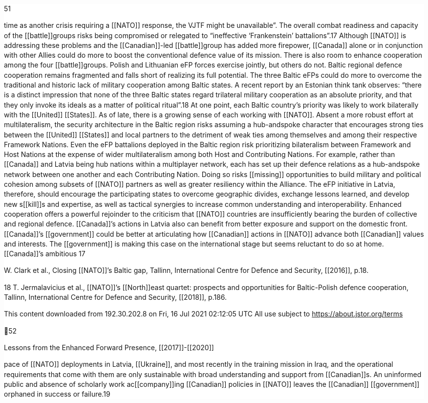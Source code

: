 51

time as another crisis requiring a [[NATO]] response, the VJTF might be unavailable”. The
overall combat readiness and capacity of the [[battle]]groups risks being compromised or
relegated to “ineffective ‘Frankenstein’ battalions”.17 Although [[NATO]] is addressing these
problems and the [[Canadian]]-led [[battle]]group has added more firepower, [[Canada]] alone or in
conjunction with other Allies could do more to boost the conventional defence value of
its mission.
There is also room to enhance cooperation among the four [[battle]]groups. Polish and
Lithuanian eFP forces exercise jointly, but others do not. Baltic regional defence cooperation
remains fragmented and falls short of realizing its full potential. The three Baltic eFPs could
do more to overcome the traditional and historic lack of military cooperation among Baltic
states. A recent report by an Estonian think tank observes: “there is a distinct impression
that none of the three Baltic states regard trilateral military cooperation as an absolute
priority, and that they only invoke its ideals as a matter of political ritual”.18 At one point,
each Baltic country’s priority was likely to work bilaterally with the [[United]] [[States]]. As of
late, there is a growing sense of each working with [[NATO]]. Absent a more robust effort
at multilateralism, the security architecture in the Baltic region risks assuming a hub-andspoke character that encourages strong ties between the [[United]] [[States]] and local partners
to the detriment of weak ties among themselves and among their respective Framework
Nations. Even the eFP battalions deployed in the Baltic region risk prioritizing bilateralism
between Framework and Host Nations at the expense of wider multilateralism among both
Host and Contributing Nations. For example, rather than [[Canada]] and Latvia being hub
nations within a multiplayer network, each has set up their defence relations as a hub-andspoke network between one another and each Contributing Nation. Doing so risks [[missing]]
opportunities to build military and political cohesion among subsets of [[NATO]] partners as
well as greater resiliency within the Alliance.
The eFP initiative in Latvia, therefore, should encourage the participating states
to overcome geographic divides, exchange lessons learned, and develop new s[[kill]]s and
expertise, as well as tactical synergies to increase common understanding and interoperability.
Enhanced cooperation offers a powerful rejoinder to the criticism that [[NATO]] countries
are insufficiently bearing the burden of collective and regional defence.
[[Canada]]’s actions in Latvia also can benefit from better exposure and support on the
domestic front. [[Canada]]’s [[government]] could be better at articulating how [[Canadian]] actions
in [[NATO]] advance both [[Canadian]] values and interests. The [[government]] is making this
case on the international stage but seems reluctant to do so at home. [[Canada]]’s ambitious
17

W. Clark et al., Closing [[NATO]]’s Baltic gap, Tallinn, International Centre for Defence and Security, [[2016]], p.18.

18 T. Jermalavicius et al., [[NATO]]’s [[North]]east quartet: prospects and opportunities for Baltic-Polish defence cooperation, Tallinn, International Centre for Defence and Security, [[2018]], p.186.

This content downloaded from 192.30.202.8 on Fri, 16 Jul 2021 02:12:05 UTC
All use subject to https://about.jstor.org/terms

52

Lessons from the Enhanced Forward Presence, [[2017]]-[[2020]]

pace of [[NATO]] deployments in Latvia, [[Ukraine]], and most recently in the training mission
in Iraq, and the operational requirements that come with them are only sustainable with
broad understanding and support from [[Canadian]]s. An uninformed public and absence of
scholarly work ac[[company]]ing [[Canadian]] policies in [[NATO]] leaves the [[Canadian]] [[government]]
orphaned in success or failure.19
